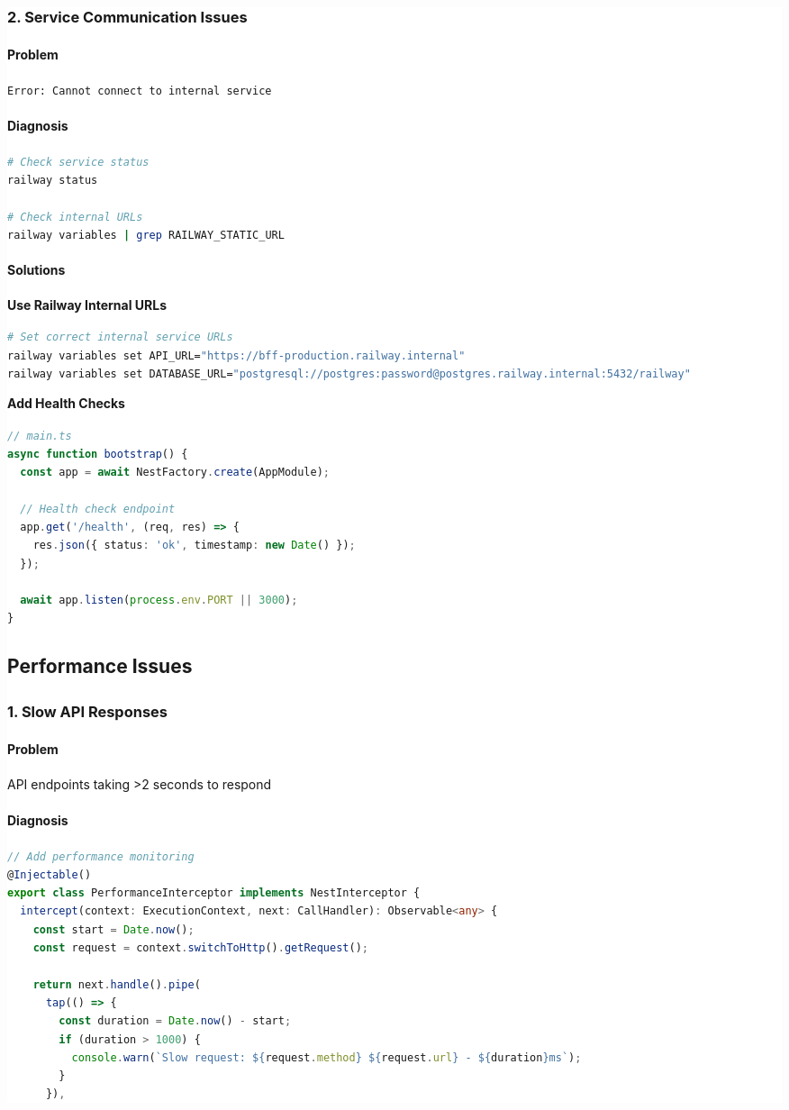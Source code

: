 
### 2. Service Communication Issues

#### Problem
```
Error: Cannot connect to internal service
```

#### Diagnosis
```bash
# Check service status
railway status

# Check internal URLs
railway variables | grep RAILWAY_STATIC_URL
```

#### Solutions

**Use Railway Internal URLs**
```bash
# Set correct internal service URLs
railway variables set API_URL="https://bff-production.railway.internal"
railway variables set DATABASE_URL="postgresql://postgres:password@postgres.railway.internal:5432/railway"
```

**Add Health Checks**
```typescript
// main.ts
async function bootstrap() {
  const app = await NestFactory.create(AppModule);
  
  // Health check endpoint
  app.get('/health', (req, res) => {
    res.json({ status: 'ok', timestamp: new Date() });
  });
  
  await app.listen(process.env.PORT || 3000);
}
```

## Performance Issues

### 1. Slow API Responses

#### Problem
API endpoints taking >2 seconds to respond

#### Diagnosis
```typescript
// Add performance monitoring
@Injectable()
export class PerformanceInterceptor implements NestInterceptor {
  intercept(context: ExecutionContext, next: CallHandler): Observable<any> {
    const start = Date.now();
    const request = context.switchToHttp().getRequest();
    
    return next.handle().pipe(
      tap(() => {
        const duration = Date.now() - start;
        if (duration > 1000) {
          console.warn(`Slow request: ${request.method} ${request.url} - ${duration}ms`);
        }
      }),
```